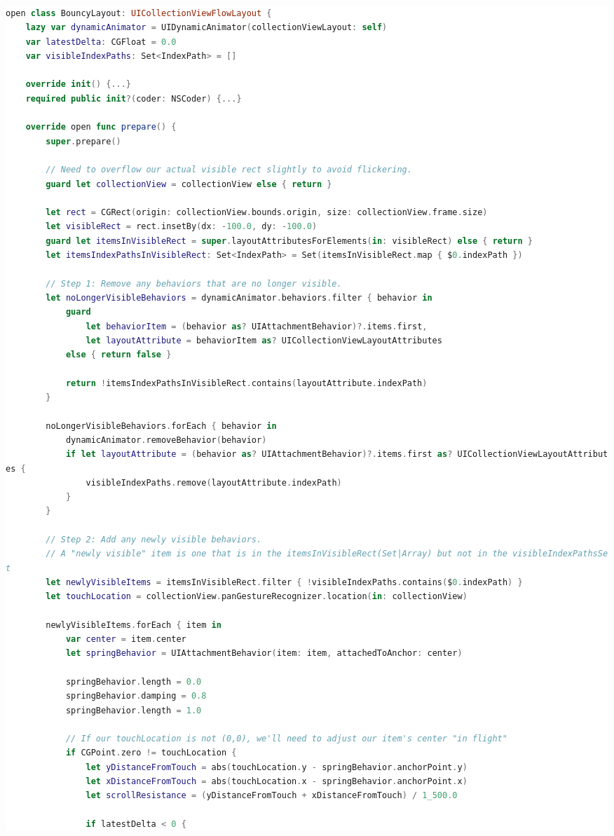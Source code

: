 
```swift
open class BouncyLayout: UICollectionViewFlowLayout {
    lazy var dynamicAnimator = UIDynamicAnimator(collectionViewLayout: self)
    var latestDelta: CGFloat = 0.0
    var visibleIndexPaths: Set<IndexPath> = []

    override init() {...}
    required public init?(coder: NSCoder) {...}

    override open func prepare() {
        super.prepare()

        // Need to overflow our actual visible rect slightly to avoid flickering.
        guard let collectionView = collectionView else { return }

        let rect = CGRect(origin: collectionView.bounds.origin, size: collectionView.frame.size)
        let visibleRect = rect.insetBy(dx: -100.0, dy: -100.0)
        guard let itemsInVisibleRect = super.layoutAttributesForElements(in: visibleRect) else { return }
        let itemsIndexPathsInVisibleRect: Set<IndexPath> = Set(itemsInVisibleRect.map { $0.indexPath })

        // Step 1: Remove any behaviors that are no longer visible.
        let noLongerVisibleBehaviors = dynamicAnimator.behaviors.filter { behavior in
            guard
                let behaviorItem = (behavior as? UIAttachmentBehavior)?.items.first,
                let layoutAttribute = behaviorItem as? UICollectionViewLayoutAttributes
            else { return false }

            return !itemsIndexPathsInVisibleRect.contains(layoutAttribute.indexPath)
        }

        noLongerVisibleBehaviors.forEach { behavior in
            dynamicAnimator.removeBehavior(behavior)
            if let layoutAttribute = (behavior as? UIAttachmentBehavior)?.items.first as? UICollectionViewLayoutAttributes {
                visibleIndexPaths.remove(layoutAttribute.indexPath)
            }
        }

        // Step 2: Add any newly visible behaviors.
        // A "newly visible" item is one that is in the itemsInVisibleRect(Set|Array) but not in the visibleIndexPathsSet
        let newlyVisibleItems = itemsInVisibleRect.filter { !visibleIndexPaths.contains($0.indexPath) }
        let touchLocation = collectionView.panGestureRecognizer.location(in: collectionView)

        newlyVisibleItems.forEach { item in
            var center = item.center
            let springBehavior = UIAttachmentBehavior(item: item, attachedToAnchor: center)

            springBehavior.length = 0.0
            springBehavior.damping = 0.8
            springBehavior.length = 1.0

            // If our touchLocation is not (0,0), we'll need to adjust our item's center "in flight"
            if CGPoint.zero != touchLocation {
                let yDistanceFromTouch = abs(touchLocation.y - springBehavior.anchorPoint.y)
                let xDistanceFromTouch = abs(touchLocation.x - springBehavior.anchorPoint.x)
                let scrollResistance = (yDistanceFromTouch + xDistanceFromTouch) / 1_500.0

                if latestDelta < 0 {
```